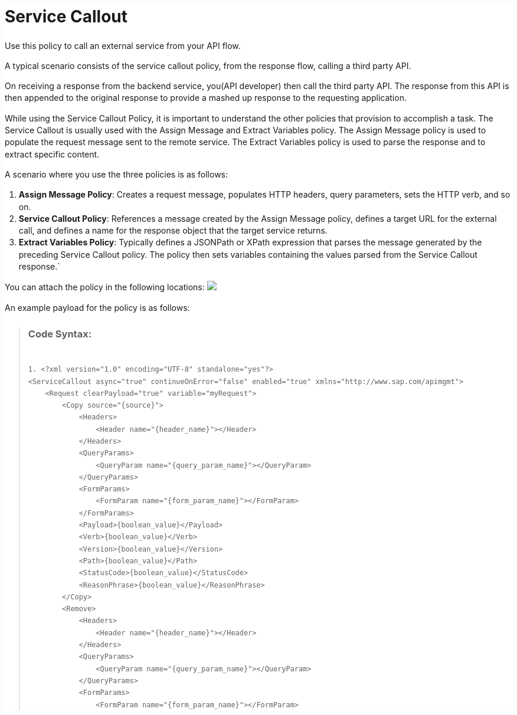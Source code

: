 

# Service Callout

Use this policy to call an external service from your API flow.

A typical scenario consists of the service callout policy, from the response flow, calling a third party API.

On receiving a response from the backend service, you\(API developer\) then call the third party API. The response from this API is then appended to the original response to provide a mashed up response to the requesting application.

While using the Service Callout Policy, it is important to understand the other policies that provision to accomplish a task. The Service Callout is usually used with the Assign Message and Extract Variables policy. The Assign Message policy is used to populate the request message sent to the remote service. The Extract Variables policy is used to parse the response and to extract specific content.

A scenario where you use the three policies is as follows:

1.  **Assign Message Policy**: Creates a request message, populates HTTP headers, query parameters, sets the HTTP verb, and so on.
2.  **Service Callout Policy**: References a message created by the Assign Message policy, defines a target URL for the external call, and defines a name for the response object that the target service returns.
3.  **Extract Variables Policy**: Typically defines a JSONPath or XPath expression that parses the message generated by the preceding Service Callout policy. The policy then sets variables containing the values parsed from the Service Callout response.\`

You can attach the policy in the following locations: ![](images/Flow_policy_116062b.png)

An example payload for the policy is as follows:

> ### Code Syntax:  
> ```
> 
> 1. <?xml version="1.0" encoding="UTF-8" standalone="yes"?>
> <ServiceCallout async="true" continueOnError="false" enabled="true" xmlns="http://www.sap.com/apimgmt">
>     <Request clearPayload="true" variable="myRequest">
>         <Copy source="{source}">
>             <Headers>
>                 <Header name="{header_name}"></Header>
>             </Headers>
>             <QueryParams>
>                 <QueryParam name="{query_param_name}"></QueryParam>
>             </QueryParams>
>             <FormParams>
>                 <FormParam name="{form_param_name}"></FormParam>
>             </FormParams>
>             <Payload>{boolean_value}</Payload>
>             <Verb>{boolean_value}</Verb>
>             <Version>{boolean_value}</Version>
>             <Path>{boolean_value}</Path>
>             <StatusCode>{boolean_value}</StatusCode>
>             <ReasonPhrase>{boolean_value}</ReasonPhrase>
>         </Copy>
>         <Remove>
>             <Headers>
>                 <Header name="{header_name}"></Header>
>             </Headers>
>             <QueryParams>
>                 <QueryParam name="{query_param_name}"></QueryParam>
>             </QueryParams>
>             <FormParams>
>                 <FormParam name="{form_param_name}"></FormParam>